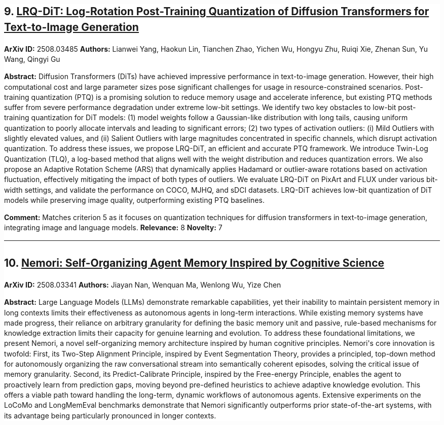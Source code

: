 ## 9. [LRQ-DiT: Log-Rotation Post-Training Quantization of Diffusion Transformers for Text-to-Image Generation](https://arxiv.org/abs/2508.03485) <a id="link9"></a>
**ArXiv ID:** 2508.03485
**Authors:** Lianwei Yang, Haokun Lin, Tianchen Zhao, Yichen Wu, Hongyu Zhu, Ruiqi Xie, Zhenan Sun, Yu Wang, Qingyi Gu

**Abstract:**  Diffusion Transformers (DiTs) have achieved impressive performance in text-to-image generation. However, their high computational cost and large parameter sizes pose significant challenges for usage in resource-constrained scenarios. Post-training quantization (PTQ) is a promising solution to reduce memory usage and accelerate inference, but existing PTQ methods suffer from severe performance degradation under extreme low-bit settings. We identify two key obstacles to low-bit post-training quantization for DiT models: (1) model weights follow a Gaussian-like distribution with long tails, causing uniform quantization to poorly allocate intervals and leading to significant errors; (2) two types of activation outliers: (i) Mild Outliers with slightly elevated values, and (ii) Salient Outliers with large magnitudes concentrated in specific channels, which disrupt activation quantization. To address these issues, we propose LRQ-DiT, an efficient and accurate PTQ framework. We introduce Twin-Log Quantization (TLQ), a log-based method that aligns well with the weight distribution and reduces quantization errors. We also propose an Adaptive Rotation Scheme (ARS) that dynamically applies Hadamard or outlier-aware rotations based on activation fluctuation, effectively mitigating the impact of both types of outliers. We evaluate LRQ-DiT on PixArt and FLUX under various bit-width settings, and validate the performance on COCO, MJHQ, and sDCI datasets. LRQ-DiT achieves low-bit quantization of DiT models while preserving image quality, outperforming existing PTQ baselines.

**Comment:** Matches criterion 5 as it focuses on quantization techniques for diffusion transformers in text-to-image generation, integrating image and language models.
**Relevance:** 8
**Novelty:** 7

---

## 10. [Nemori: Self-Organizing Agent Memory Inspired by Cognitive Science](https://arxiv.org/abs/2508.03341) <a id="link10"></a>
**ArXiv ID:** 2508.03341
**Authors:** Jiayan Nan, Wenquan Ma, Wenlong Wu, Yize Chen

**Abstract:**  Large Language Models (LLMs) demonstrate remarkable capabilities, yet their inability to maintain persistent memory in long contexts limits their effectiveness as autonomous agents in long-term interactions. While existing memory systems have made progress, their reliance on arbitrary granularity for defining the basic memory unit and passive, rule-based mechanisms for knowledge extraction limits their capacity for genuine learning and evolution. To address these foundational limitations, we present Nemori, a novel self-organizing memory architecture inspired by human cognitive principles. Nemori's core innovation is twofold: First, its Two-Step Alignment Principle, inspired by Event Segmentation Theory, provides a principled, top-down method for autonomously organizing the raw conversational stream into semantically coherent episodes, solving the critical issue of memory granularity. Second, its Predict-Calibrate Principle, inspired by the Free-energy Principle, enables the agent to proactively learn from prediction gaps, moving beyond pre-defined heuristics to achieve adaptive knowledge evolution. This offers a viable path toward handling the long-term, dynamic workflows of autonomous agents. Extensive experiments on the LoCoMo and LongMemEval benchmarks demonstrate that Nemori significantly outperforms prior state-of-the-art systems, with its advantage being particularly pronounced in longer contexts.
